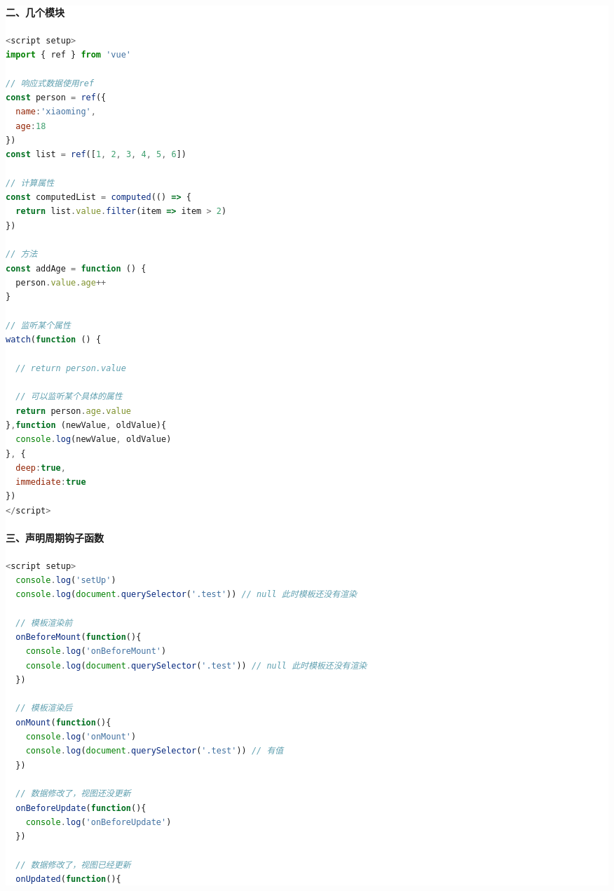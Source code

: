 
#### **二、几个模块**    
```js
<script setup>
import { ref } from 'vue'

// 响应式数据使用ref
const person = ref({
  name:'xiaoming',
  age:18
})
const list = ref([1, 2, 3, 4, 5, 6])

// 计算属性
const computedList = computed(() => {
  return list.value.filter(item => item > 2)
})

// 方法
const addAge = function () {
  person.value.age++
}

// 监听某个属性
watch(function () {

  // return person.value

  // 可以监听某个具体的属性
  return person.age.value
},function (newValue, oldValue){
  console.log(newValue, oldValue)
}, {
  deep:true,
  immediate:true
})
</script>
```

#### **三、声明周期钩子函数**   
```js
<script setup>
  console.log('setUp')
  console.log(document.querySelector('.test')) // null 此时模板还没有渲染

  // 模板渲染前
  onBeforeMount(function(){
    console.log('onBeforeMount')
    console.log(document.querySelector('.test')) // null 此时模板还没有渲染
  })

  // 模板渲染后
  onMount(function(){
    console.log('onMount')
    console.log(document.querySelector('.test')) // 有值
  })

  // 数据修改了，视图还没更新
  onBeforeUpdate(function(){
    console.log('onBeforeUpdate')
  })

  // 数据修改了，视图已经更新
  onUpdated(function(){
```